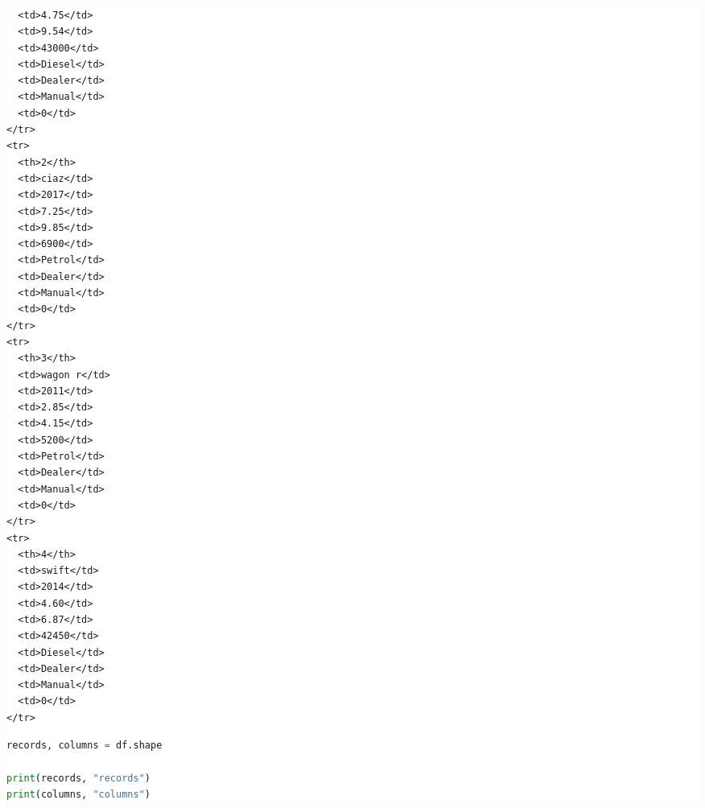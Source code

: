       <td>4.75</td>
      <td>9.54</td>
      <td>43000</td>
      <td>Diesel</td>
      <td>Dealer</td>
      <td>Manual</td>
      <td>0</td>
    </tr>
    <tr>
      <th>2</th>
      <td>ciaz</td>
      <td>2017</td>
      <td>7.25</td>
      <td>9.85</td>
      <td>6900</td>
      <td>Petrol</td>
      <td>Dealer</td>
      <td>Manual</td>
      <td>0</td>
    </tr>
    <tr>
      <th>3</th>
      <td>wagon r</td>
      <td>2011</td>
      <td>2.85</td>
      <td>4.15</td>
      <td>5200</td>
      <td>Petrol</td>
      <td>Dealer</td>
      <td>Manual</td>
      <td>0</td>
    </tr>
    <tr>
      <th>4</th>
      <td>swift</td>
      <td>2014</td>
      <td>4.60</td>
      <td>6.87</td>
      <td>42450</td>
      <td>Diesel</td>
      <td>Dealer</td>
      <td>Manual</td>
      <td>0</td>
    </tr>
  </tbody>
</table>
</div>




```python
records, columns = df.shape

print(records, "records")
print(columns, "columns")
```
